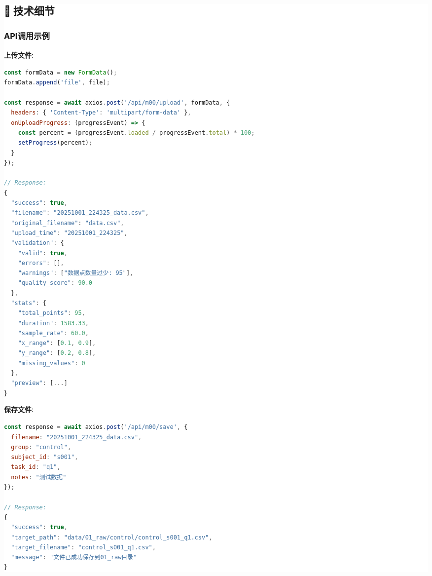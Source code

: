 
## 🔧 技术细节

### API调用示例

**上传文件**:
```javascript
const formData = new FormData();
formData.append('file', file);

const response = await axios.post('/api/m00/upload', formData, {
  headers: { 'Content-Type': 'multipart/form-data' },
  onUploadProgress: (progressEvent) => {
    const percent = (progressEvent.loaded / progressEvent.total) * 100;
    setProgress(percent);
  }
});

// Response:
{
  "success": true,
  "filename": "20251001_224325_data.csv",
  "original_filename": "data.csv",
  "upload_time": "20251001_224325",
  "validation": {
    "valid": true,
    "errors": [],
    "warnings": ["数据点数量过少: 95"],
    "quality_score": 90.0
  },
  "stats": {
    "total_points": 95,
    "duration": 1583.33,
    "sample_rate": 60.0,
    "x_range": [0.1, 0.9],
    "y_range": [0.2, 0.8],
    "missing_values": 0
  },
  "preview": [...]
}
```

**保存文件**:
```javascript
const response = await axios.post('/api/m00/save', {
  filename: "20251001_224325_data.csv",
  group: "control",
  subject_id: "s001",
  task_id: "q1",
  notes: "测试数据"
});

// Response:
{
  "success": true,
  "target_path": "data/01_raw/control/control_s001_q1.csv",
  "target_filename": "control_s001_q1.csv",
  "message": "文件已成功保存到01_raw目录"
}
```
